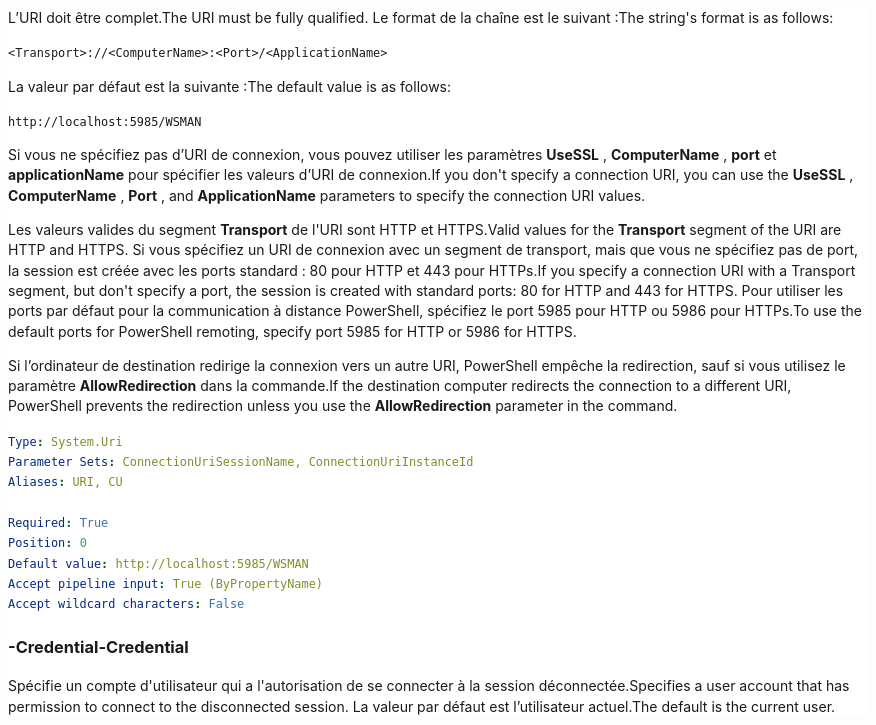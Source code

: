 <span data-ttu-id="6bce3-261">L’URI doit être complet.</span><span class="sxs-lookup"><span data-stu-id="6bce3-261">The URI must be fully qualified.</span></span> <span data-ttu-id="6bce3-262">Le format de la chaîne est le suivant :</span><span class="sxs-lookup"><span data-stu-id="6bce3-262">The string's format is as follows:</span></span>

`<Transport>://<ComputerName>:<Port>/<ApplicationName>`

<span data-ttu-id="6bce3-263">La valeur par défaut est la suivante :</span><span class="sxs-lookup"><span data-stu-id="6bce3-263">The default value is as follows:</span></span>

`http://localhost:5985/WSMAN`

<span data-ttu-id="6bce3-264">Si vous ne spécifiez pas d’URI de connexion, vous pouvez utiliser les paramètres **UseSSL** , **ComputerName** , **port** et **applicationName** pour spécifier les valeurs d’URI de connexion.</span><span class="sxs-lookup"><span data-stu-id="6bce3-264">If you don't specify a connection URI, you can use the **UseSSL** , **ComputerName** , **Port** , and **ApplicationName** parameters to specify the connection URI values.</span></span>

<span data-ttu-id="6bce3-265">Les valeurs valides du segment **Transport** de l'URI sont HTTP et HTTPS.</span><span class="sxs-lookup"><span data-stu-id="6bce3-265">Valid values for the **Transport** segment of the URI are HTTP and HTTPS.</span></span> <span data-ttu-id="6bce3-266">Si vous spécifiez un URI de connexion avec un segment de transport, mais que vous ne spécifiez pas de port, la session est créée avec les ports standard : 80 pour HTTP et 443 pour HTTPs.</span><span class="sxs-lookup"><span data-stu-id="6bce3-266">If you specify a connection URI with a Transport segment, but don't specify a port, the session is created with standard ports: 80 for HTTP and 443 for HTTPS.</span></span> <span data-ttu-id="6bce3-267">Pour utiliser les ports par défaut pour la communication à distance PowerShell, spécifiez le port 5985 pour HTTP ou 5986 pour HTTPs.</span><span class="sxs-lookup"><span data-stu-id="6bce3-267">To use the default ports for PowerShell remoting, specify port 5985 for HTTP or 5986 for HTTPS.</span></span>

<span data-ttu-id="6bce3-268">Si l’ordinateur de destination redirige la connexion vers un autre URI, PowerShell empêche la redirection, sauf si vous utilisez le paramètre **AllowRedirection** dans la commande.</span><span class="sxs-lookup"><span data-stu-id="6bce3-268">If the destination computer redirects the connection to a different URI, PowerShell prevents the redirection unless you use the **AllowRedirection** parameter in the command.</span></span>

```yaml
Type: System.Uri
Parameter Sets: ConnectionUriSessionName, ConnectionUriInstanceId
Aliases: URI, CU

Required: True
Position: 0
Default value: http://localhost:5985/WSMAN
Accept pipeline input: True (ByPropertyName)
Accept wildcard characters: False
```

### <span data-ttu-id="6bce3-269">-Credential</span><span class="sxs-lookup"><span data-stu-id="6bce3-269">-Credential</span></span>

<span data-ttu-id="6bce3-270">Spécifie un compte d'utilisateur qui a l'autorisation de se connecter à la session déconnectée.</span><span class="sxs-lookup"><span data-stu-id="6bce3-270">Specifies a user account that has permission to connect to the disconnected session.</span></span> <span data-ttu-id="6bce3-271">La valeur par défaut est l’utilisateur actuel.</span><span class="sxs-lookup"><span data-stu-id="6bce3-271">The default is the current user.</span></span>

